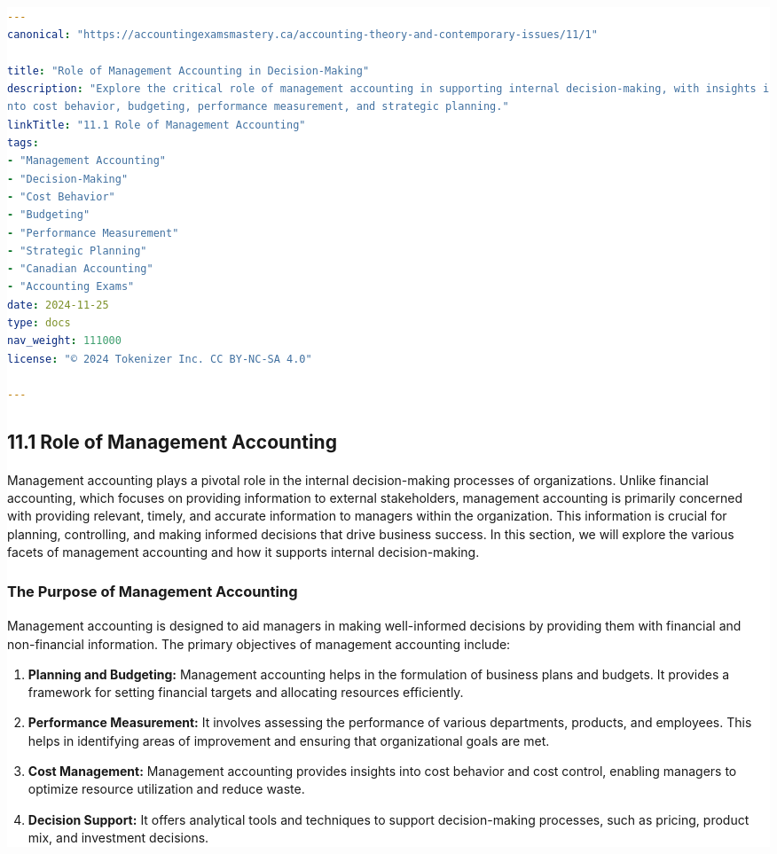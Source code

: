 ```yaml
---
canonical: "https://accountingexamsmastery.ca/accounting-theory-and-contemporary-issues/11/1"

title: "Role of Management Accounting in Decision-Making"
description: "Explore the critical role of management accounting in supporting internal decision-making, with insights into cost behavior, budgeting, performance measurement, and strategic planning."
linkTitle: "11.1 Role of Management Accounting"
tags:
- "Management Accounting"
- "Decision-Making"
- "Cost Behavior"
- "Budgeting"
- "Performance Measurement"
- "Strategic Planning"
- "Canadian Accounting"
- "Accounting Exams"
date: 2024-11-25
type: docs
nav_weight: 111000
license: "© 2024 Tokenizer Inc. CC BY-NC-SA 4.0"

---
```


## 11.1 Role of Management Accounting

Management accounting plays a pivotal role in the internal decision-making processes of organizations. Unlike financial accounting, which focuses on providing information to external stakeholders, management accounting is primarily concerned with providing relevant, timely, and accurate information to managers within the organization. This information is crucial for planning, controlling, and making informed decisions that drive business success. In this section, we will explore the various facets of management accounting and how it supports internal decision-making.

### The Purpose of Management Accounting

Management accounting is designed to aid managers in making well-informed decisions by providing them with financial and non-financial information. The primary objectives of management accounting include:

1. **Planning and Budgeting:** Management accounting helps in the formulation of business plans and budgets. It provides a framework for setting financial targets and allocating resources efficiently.

2. **Performance Measurement:** It involves assessing the performance of various departments, products, and employees. This helps in identifying areas of improvement and ensuring that organizational goals are met.

3. **Cost Management:** Management accounting provides insights into cost behavior and cost control, enabling managers to optimize resource utilization and reduce waste.

4. **Decision Support:** It offers analytical tools and techniques to support decision-making processes, such as pricing, product mix, and investment decisions.
